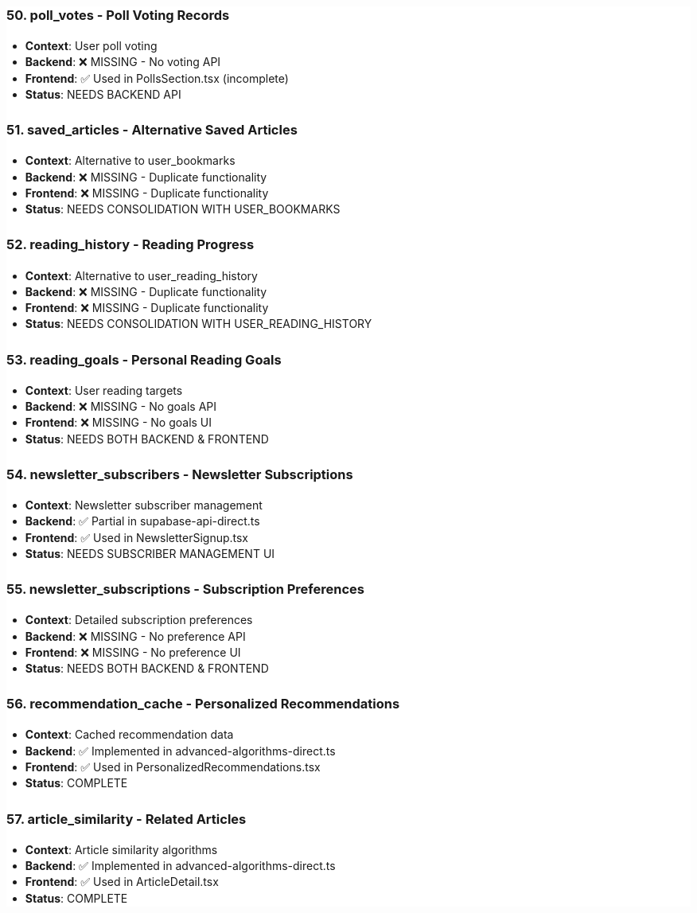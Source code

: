 ### 50. **poll_votes** - Poll Voting Records
- **Context**: User poll voting
- **Backend**: ❌ MISSING - No voting API
- **Frontend**: ✅ Used in PollsSection.tsx (incomplete)
- **Status**: NEEDS BACKEND API

### 51. **saved_articles** - Alternative Saved Articles
- **Context**: Alternative to user_bookmarks
- **Backend**: ❌ MISSING - Duplicate functionality
- **Frontend**: ❌ MISSING - Duplicate functionality
- **Status**: NEEDS CONSOLIDATION WITH USER_BOOKMARKS

### 52. **reading_history** - Reading Progress
- **Context**: Alternative to user_reading_history
- **Backend**: ❌ MISSING - Duplicate functionality
- **Frontend**: ❌ MISSING - Duplicate functionality
- **Status**: NEEDS CONSOLIDATION WITH USER_READING_HISTORY

### 53. **reading_goals** - Personal Reading Goals
- **Context**: User reading targets
- **Backend**: ❌ MISSING - No goals API
- **Frontend**: ❌ MISSING - No goals UI
- **Status**: NEEDS BOTH BACKEND & FRONTEND

### 54. **newsletter_subscribers** - Newsletter Subscriptions
- **Context**: Newsletter subscriber management
- **Backend**: ✅ Partial in supabase-api-direct.ts
- **Frontend**: ✅ Used in NewsletterSignup.tsx
- **Status**: NEEDS SUBSCRIBER MANAGEMENT UI

### 55. **newsletter_subscriptions** - Subscription Preferences
- **Context**: Detailed subscription preferences
- **Backend**: ❌ MISSING - No preference API
- **Frontend**: ❌ MISSING - No preference UI
- **Status**: NEEDS BOTH BACKEND & FRONTEND

### 56. **recommendation_cache** - Personalized Recommendations
- **Context**: Cached recommendation data
- **Backend**: ✅ Implemented in advanced-algorithms-direct.ts
- **Frontend**: ✅ Used in PersonalizedRecommendations.tsx
- **Status**: COMPLETE

### 57. **article_similarity** - Related Articles
- **Context**: Article similarity algorithms
- **Backend**: ✅ Implemented in advanced-algorithms-direct.ts
- **Frontend**: ✅ Used in ArticleDetail.tsx
- **Status**: COMPLETE
